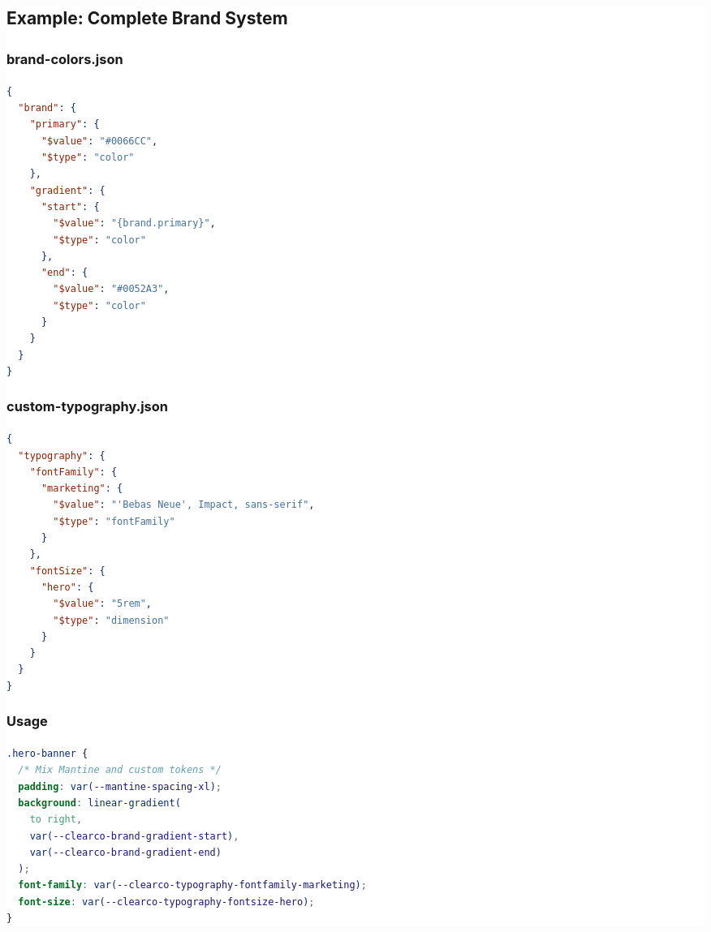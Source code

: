 ## Example: Complete Brand System

### brand-colors.json
```json
{
  "brand": {
    "primary": {
      "$value": "#0066CC",
      "$type": "color"
    },
    "gradient": {
      "start": {
        "$value": "{brand.primary}",
        "$type": "color"
      },
      "end": {
        "$value": "#0052A3",
        "$type": "color"
      }
    }
  }
}
```

### custom-typography.json
```json
{
  "typography": {
    "fontFamily": {
      "marketing": {
        "$value": "'Bebas Neue', Impact, sans-serif",
        "$type": "fontFamily"
      }
    },
    "fontSize": {
      "hero": {
        "$value": "5rem",
        "$type": "dimension"
      }
    }
  }
}
```

### Usage
```css
.hero-banner {
  /* Mix Mantine and custom tokens */
  padding: var(--mantine-spacing-xl);
  background: linear-gradient(
    to right,
    var(--clearco-brand-gradient-start),
    var(--clearco-brand-gradient-end)
  );
  font-family: var(--clearco-typography-fontfamily-marketing);
  font-size: var(--clearco-typography-fontsize-hero);
}
```

